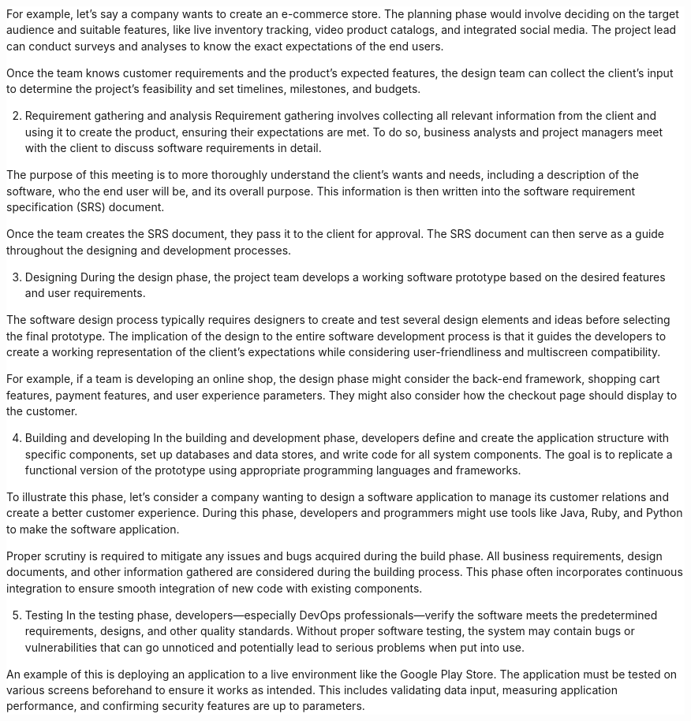 For example, let’s say a company wants to create an e-commerce store. The planning phase would involve deciding on the target audience and suitable features, like live inventory tracking, video product catalogs, and integrated social media. The project lead can conduct surveys and analyses to know the exact expectations of the end users.

Once the team knows customer requirements and the product’s expected features, the design team can collect the client’s input to determine the project’s feasibility and set timelines, milestones, and budgets.

2. Requirement gathering and analysis
Requirement gathering involves collecting all relevant information from the client and using it to create the product, ensuring their expectations are met. To do so, business analysts and project managers meet with the client to discuss software requirements in detail.

The purpose of this meeting is to more thoroughly understand the client’s wants and needs, including a description of the software, who the end user will be, and its overall purpose. This information is then written into the software requirement specification (SRS) document.

Once the team creates the SRS document, they pass it to the client for approval. The SRS document can then serve as a guide throughout the designing and development processes.

3. Designing
During the design phase, the project team develops a working software prototype based on the desired features and user requirements.

The software design process typically requires designers to create and test several design elements and ideas before selecting the final prototype. The implication of the design to the entire software development process is that it guides the developers to create a working representation of the client’s expectations while considering user-friendliness and multiscreen compatibility.

For example, if a team is developing an online shop, the design phase might consider the back-end framework, shopping cart features, payment features, and user experience parameters. They might also consider how the checkout page should display to the customer.

4. Building and developing
In the building and development phase, developers define and create the application structure with specific components, set up databases and data stores, and write code for all system components. The goal is to replicate a functional version of the prototype using appropriate programming languages and frameworks.

To illustrate this phase, let’s consider a company wanting to design a software application to manage its customer relations and create a better customer experience. During this phase, developers and programmers might use tools like Java, Ruby, and Python to make the software application.

Proper scrutiny is required to mitigate any issues and bugs acquired during the build phase. All business requirements, design documents, and other information gathered are considered during the building process. This phase often incorporates continuous integration to ensure smooth integration of new code with existing components.

5. Testing
In the testing phase, developers—especially DevOps professionals—verify the software meets the predetermined requirements, designs, and other quality standards. Without proper software testing, the system may contain bugs or vulnerabilities that can go unnoticed and potentially lead to serious problems when put into use.

An example of this is deploying an application to a live environment like the Google Play Store. The application must be tested on various screens beforehand to ensure it works as intended. This includes validating data input, measuring application performance, and confirming security features are up to parameters.
